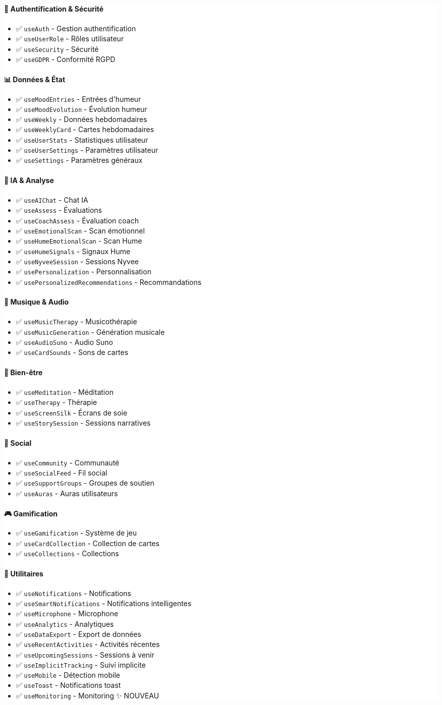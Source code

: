 #### 🔐 Authentification & Sécurité
- ✅ `useAuth` - Gestion authentification
- ✅ `useUserRole` - Rôles utilisateur
- ✅ `useSecurity` - Sécurité
- ✅ `useGDPR` - Conformité RGPD

#### 📊 Données & État
- ✅ `useMoodEntries` - Entrées d'humeur
- ✅ `useMoodEvolution` - Évolution humeur
- ✅ `useWeekly` - Données hebdomadaires
- ✅ `useWeeklyCard` - Cartes hebdomadaires
- ✅ `useUserStats` - Statistiques utilisateur
- ✅ `useUserSettings` - Paramètres utilisateur
- ✅ `useSettings` - Paramètres généraux

#### 🤖 IA & Analyse
- ✅ `useAIChat` - Chat IA
- ✅ `useAssess` - Évaluations
- ✅ `useCoachAssess` - Évaluation coach
- ✅ `useEmotionalScan` - Scan émotionnel
- ✅ `useHumeEmotionalScan` - Scan Hume
- ✅ `useHumeSignals` - Signaux Hume
- ✅ `useNyveeSession` - Sessions Nyvee
- ✅ `usePersonalization` - Personnalisation
- ✅ `usePersonalizedRecommendations` - Recommandations

#### 🎵 Musique & Audio
- ✅ `useMusicTherapy` - Musicothérapie
- ✅ `useMusicGeneration` - Génération musicale
- ✅ `useAudioSuno` - Audio Suno
- ✅ `useCardSounds` - Sons de cartes

#### 🧘 Bien-être
- ✅ `useMeditation` - Méditation
- ✅ `useTherapy` - Thérapie
- ✅ `useScreenSilk` - Écrans de soie
- ✅ `useStorySession` - Sessions narratives

#### 🤝 Social
- ✅ `useCommunity` - Communauté
- ✅ `useSocialFeed` - Fil social
- ✅ `useSupportGroups` - Groupes de soutien
- ✅ `useAuras` - Auras utilisateurs

#### 🎮 Gamification
- ✅ `useGamification` - Système de jeu
- ✅ `useCardCollection` - Collection de cartes
- ✅ `useCollections` - Collections

#### 📱 Utilitaires
- ✅ `useNotifications` - Notifications
- ✅ `useSmartNotifications` - Notifications intelligentes
- ✅ `useMicrophone` - Microphone
- ✅ `useAnalytics` - Analytiques
- ✅ `useDataExport` - Export de données
- ✅ `useRecentActivities` - Activités récentes
- ✅ `useUpcomingSessions` - Sessions à venir
- ✅ `useImplicitTracking` - Suivi implicite
- ✅ `useMobile` - Détection mobile
- ✅ `useToast` - Notifications toast
- ✅ `useMonitoring` - Monitoring ✨ NOUVEAU
